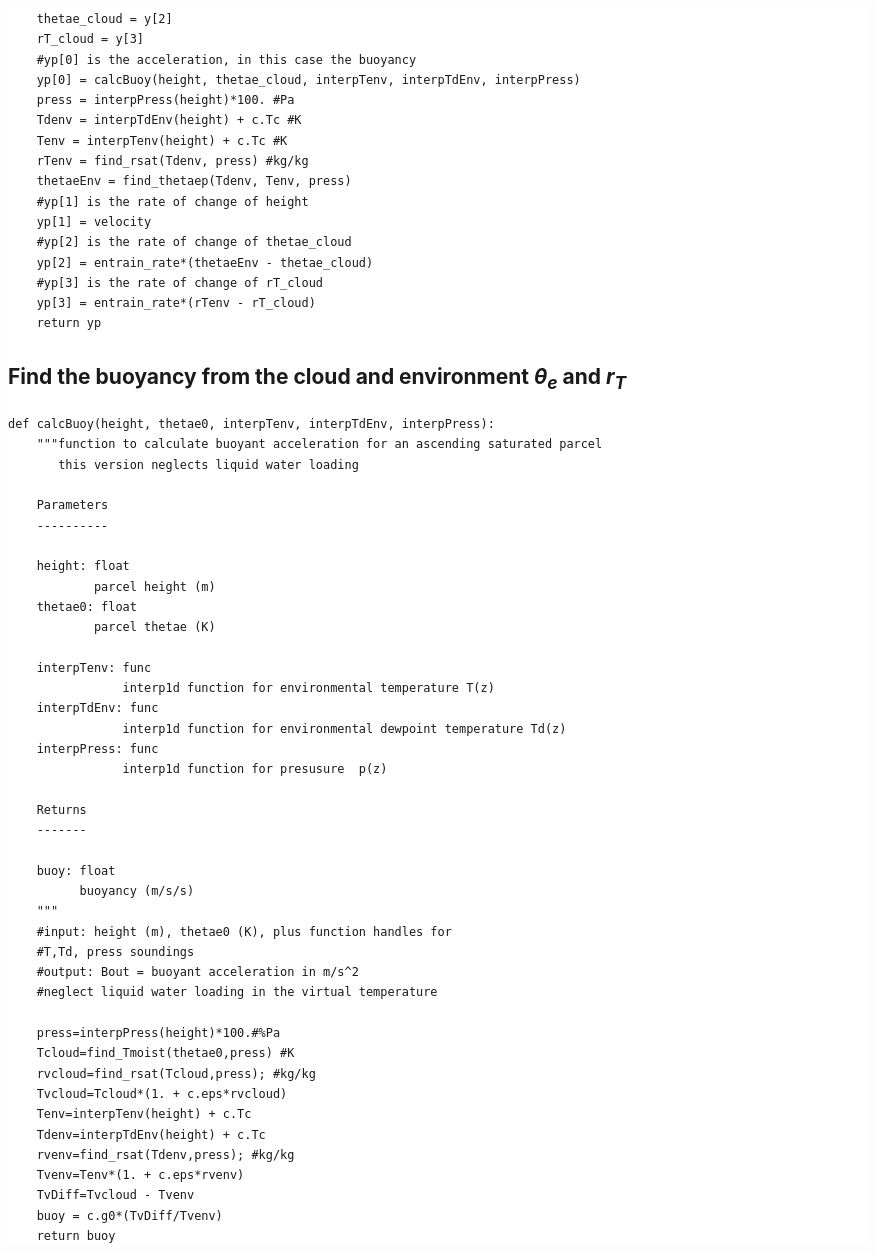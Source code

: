 ```{code-cell} ipython3
    thetae_cloud = y[2]
    rT_cloud = y[3]
    #yp[0] is the acceleration, in this case the buoyancy 
    yp[0] = calcBuoy(height, thetae_cloud, interpTenv, interpTdEnv, interpPress)
    press = interpPress(height)*100. #Pa
    Tdenv = interpTdEnv(height) + c.Tc #K
    Tenv = interpTenv(height) + c.Tc #K
    rTenv = find_rsat(Tdenv, press) #kg/kg
    thetaeEnv = find_thetaep(Tdenv, Tenv, press)
    #yp[1] is the rate of change of height
    yp[1] = velocity
    #yp[2] is the rate of change of thetae_cloud
    yp[2] = entrain_rate*(thetaeEnv - thetae_cloud)
    #yp[3] is the rate of change of rT_cloud
    yp[3] = entrain_rate*(rTenv - rT_cloud)
    return yp
```

## Find the buoyancy from the cloud and environment $\theta_e$ and $r_T$

```{code-cell} ipython3
def calcBuoy(height, thetae0, interpTenv, interpTdEnv, interpPress):
    """function to calculate buoyant acceleration for an ascending saturated parcel
       this version neglects liquid water loading
    
    Parameters
    ----------
    
    height: float
            parcel height (m)
    thetae0: float
            parcel thetae (K)

    interpTenv: func
                interp1d function for environmental temperature T(z) 
    interpTdEnv: func
                interp1d function for environmental dewpoint temperature Td(z)
    interpPress: func
                interp1d function for presusure  p(z)

    Returns
    -------

    buoy: float
          buoyancy (m/s/s)
    """
    #input: height (m), thetae0 (K), plus function handles for
    #T,Td, press soundings
    #output: Bout = buoyant acceleration in m/s^2
    #neglect liquid water loading in the virtual temperature
    
    press=interpPress(height)*100.#%Pa
    Tcloud=find_Tmoist(thetae0,press) #K
    rvcloud=find_rsat(Tcloud,press); #kg/kg
    Tvcloud=Tcloud*(1. + c.eps*rvcloud)
    Tenv=interpTenv(height) + c.Tc
    Tdenv=interpTdEnv(height) + c.Tc
    rvenv=find_rsat(Tdenv,press); #kg/kg
    Tvenv=Tenv*(1. + c.eps*rvenv)
    TvDiff=Tvcloud - Tvenv
    buoy = c.g0*(TvDiff/Tvenv)
    return buoy
```